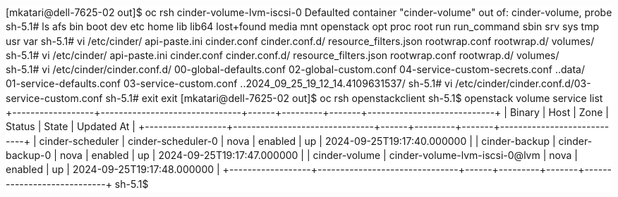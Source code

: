 






[mkatari@dell-7625-02 out]$  oc rsh cinder-volume-lvm-iscsi-0
Defaulted container "cinder-volume" out of: cinder-volume, probe
sh-5.1# ls
afs  bin  boot  dev  etc  home  lib  lib64  lost+found  media  mnt  openstack  opt  proc  root  run  run_command  sbin  srv  sys  tmp  usr  var
sh-5.1# vi /etc/cinder/
api-paste.ini          cinder.conf            cinder.conf.d/         resource_filters.json  rootwrap.conf          rootwrap.d/            volumes/               
sh-5.1# vi /etc/cinder/
api-paste.ini          cinder.conf            cinder.conf.d/         resource_filters.json  rootwrap.conf          rootwrap.d/            volumes/               
sh-5.1# vi /etc/cinder/cinder.conf.d/
00-global-defaults.conf           02-global-custom.conf             04-service-custom-secrets.conf    ..data/                           
01-service-defaults.conf          03-service-custom.conf            ..2024_09_25_19_12_14.4109631537/ 
sh-5.1# vi /etc/cinder/cinder.conf.d/03-service-custom.conf 
sh-5.1# exit
exit
[mkatari@dell-7625-02 out]$ oc rsh openstackclient 
sh-5.1$ openstack volume service list
+------------------+-------------------------------+------+---------+-------+----------------------------+
| Binary           | Host                          | Zone | Status  | State | Updated At                 |
+------------------+-------------------------------+------+---------+-------+----------------------------+
| cinder-scheduler | cinder-scheduler-0            | nova | enabled | up    | 2024-09-25T19:17:40.000000 |
| cinder-backup    | cinder-backup-0               | nova | enabled | up    | 2024-09-25T19:17:47.000000 |
| cinder-volume    | cinder-volume-lvm-iscsi-0@lvm | nova | enabled | up    | 2024-09-25T19:17:48.000000 |
+------------------+-------------------------------+------+---------+-------+----------------------------+
sh-5.1$ 

